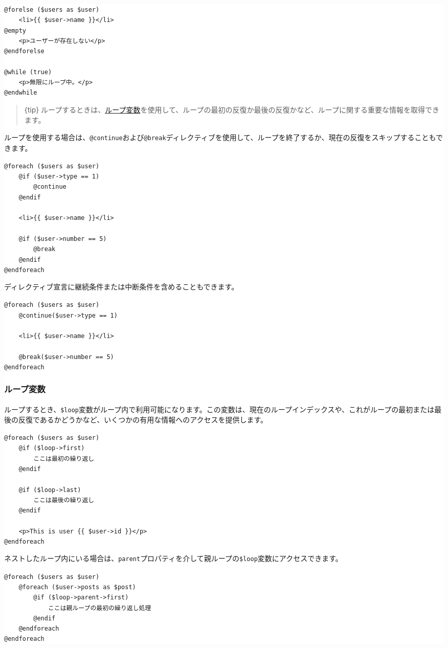     @forelse ($users as $user)
        <li>{{ $user->name }}</li>
    @empty
        <p>ユーザーが存在しない</p>
    @endforelse

    @while (true)
        <p>無限にループ中。</p>
    @endwhile

> {tip} ループするときは、[ループ変数](#the-loop-variable)を使用して、ループの最初の反復か最後の反復かなど、ループに関する重要な情報を取得できます。

ループを使用する場合は、`@continue`および`@break`ディレクティブを使用して、ループを終了するか、現在の反復をスキップすることもできます。

    @foreach ($users as $user)
        @if ($user->type == 1)
            @continue
        @endif

        <li>{{ $user->name }}</li>

        @if ($user->number == 5)
            @break
        @endif
    @endforeach

ディレクティブ宣言に継続条件または中断条件を含めることもできます。

    @foreach ($users as $user)
        @continue($user->type == 1)

        <li>{{ $user->name }}</li>

        @break($user->number == 5)
    @endforeach

<a name="the-loop-variable"></a>
### ループ変数

ループするとき、`$loop`変数がループ内で利用可能になります。この変数は、現在のループインデックスや、これがループの最初または最後の反復であるかどうかなど、いくつかの有用な情報へのアクセスを提供します。

    @foreach ($users as $user)
        @if ($loop->first)
            ここは最初の繰り返し
        @endif

        @if ($loop->last)
            ここは最後の繰り返し
        @endif

        <p>This is user {{ $user->id }}</p>
    @endforeach

ネストしたループ内にいる場合は、`parent`プロパティを介して親ループの`$loop`変数にアクセスできます。

    @foreach ($users as $user)
        @foreach ($user->posts as $post)
            @if ($loop->parent->first)
                ここは親ループの最初の繰り返し処理
            @endif
        @endforeach
    @endforeach
